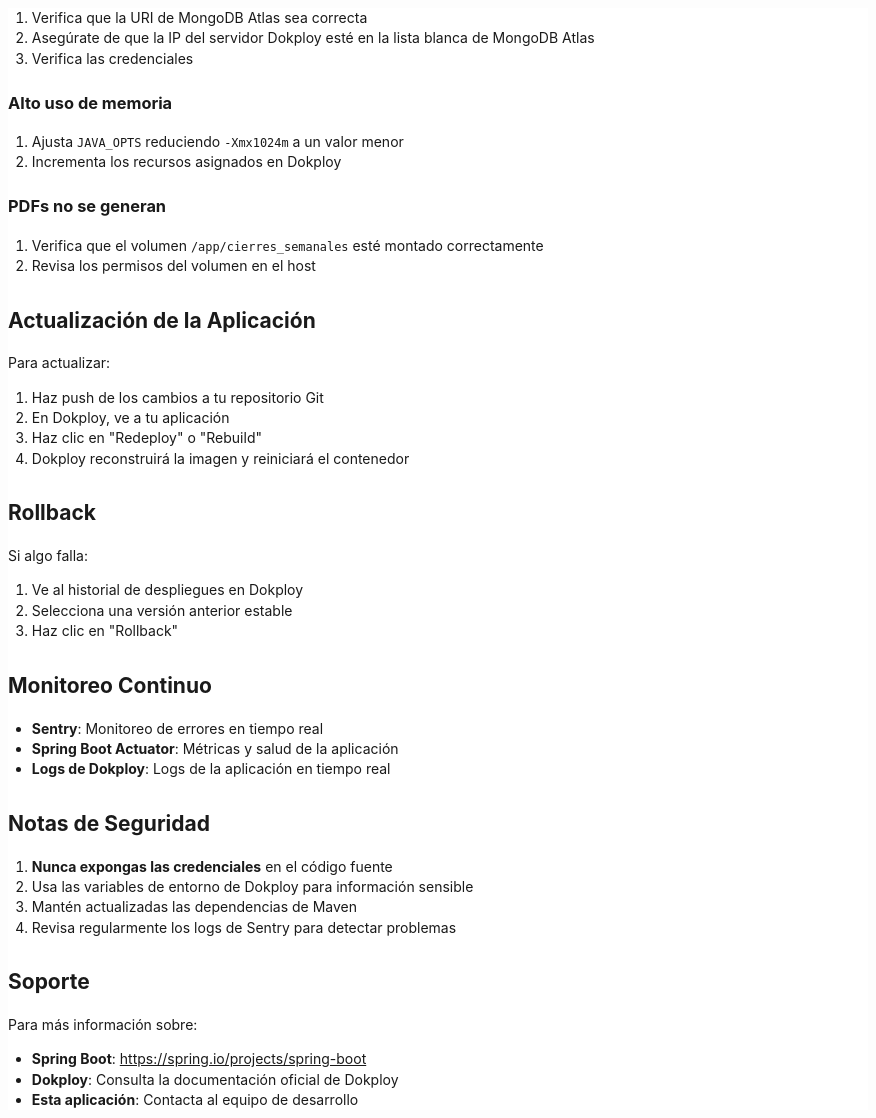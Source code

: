 1. Verifica que la URI de MongoDB Atlas sea correcta
2. Asegúrate de que la IP del servidor Dokploy esté en la lista blanca de MongoDB Atlas
3. Verifica las credenciales

### Alto uso de memoria

1. Ajusta `JAVA_OPTS` reduciendo `-Xmx1024m` a un valor menor
2. Incrementa los recursos asignados en Dokploy

### PDFs no se generan

1. Verifica que el volumen `/app/cierres_semanales` esté montado correctamente
2. Revisa los permisos del volumen en el host

## Actualización de la Aplicación

Para actualizar:

1. Haz push de los cambios a tu repositorio Git
2. En Dokploy, ve a tu aplicación
3. Haz clic en "Redeploy" o "Rebuild"
4. Dokploy reconstruirá la imagen y reiniciará el contenedor

## Rollback

Si algo falla:

1. Ve al historial de despliegues en Dokploy
2. Selecciona una versión anterior estable
3. Haz clic en "Rollback"

## Monitoreo Continuo

- **Sentry**: Monitoreo de errores en tiempo real
- **Spring Boot Actuator**: Métricas y salud de la aplicación
- **Logs de Dokploy**: Logs de la aplicación en tiempo real

## Notas de Seguridad

1. **Nunca expongas las credenciales** en el código fuente
2. Usa las variables de entorno de Dokploy para información sensible
3. Mantén actualizadas las dependencias de Maven
4. Revisa regularmente los logs de Sentry para detectar problemas

## Soporte

Para más información sobre:
- **Spring Boot**: https://spring.io/projects/spring-boot
- **Dokploy**: Consulta la documentación oficial de Dokploy
- **Esta aplicación**: Contacta al equipo de desarrollo
